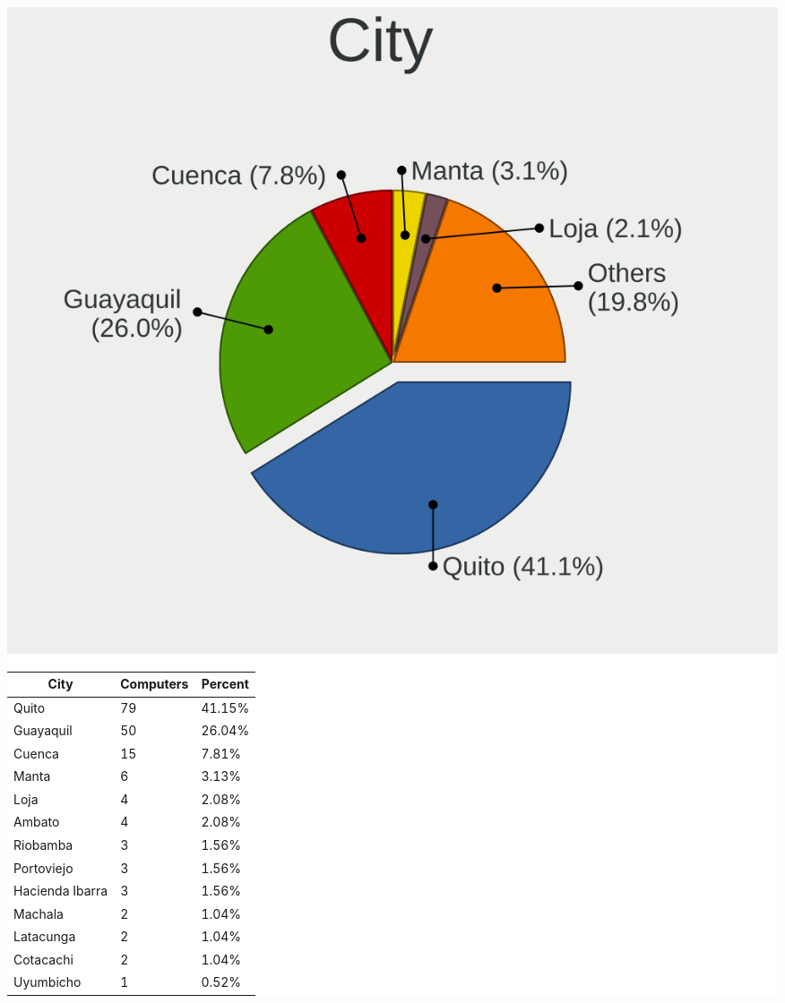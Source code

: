 ![City](./images/pie_chart/node_city.svg)


| City                           | Computers | Percent |
|--------------------------------|-----------|---------|
| Quito                          | 79        | 41.15%  |
| Guayaquil                      | 50        | 26.04%  |
| Cuenca                         | 15        | 7.81%   |
| Manta                          | 6         | 3.13%   |
| Loja                           | 4         | 2.08%   |
| Ambato                         | 4         | 2.08%   |
| Riobamba                       | 3         | 1.56%   |
| Portoviejo                     | 3         | 1.56%   |
| Hacienda Ibarra                | 3         | 1.56%   |
| Machala                        | 2         | 1.04%   |
| Latacunga                      | 2         | 1.04%   |
| Cotacachi                      | 2         | 1.04%   |
| Uyumbicho                      | 1         | 0.52%   |